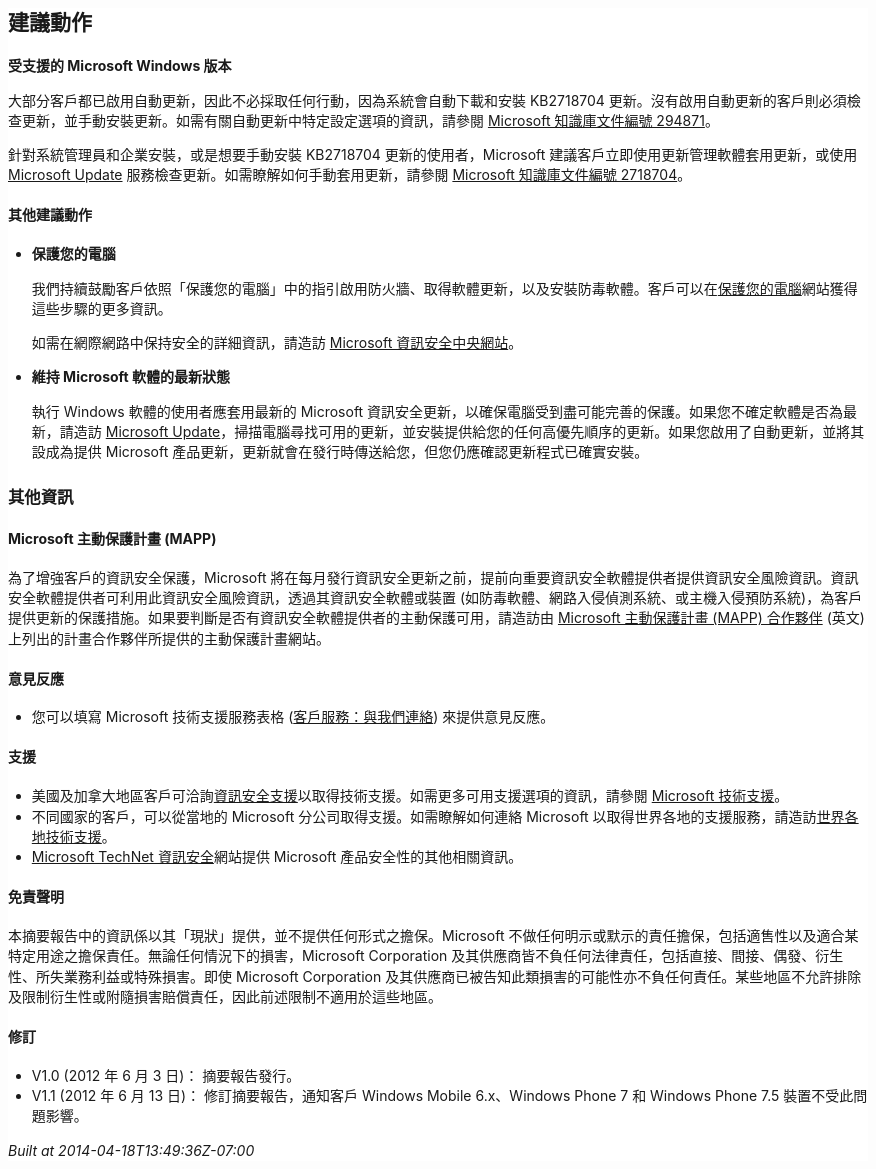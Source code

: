 建議動作
--------

<span></span>
**受支援的 Microsoft Windows 版本**

大部分客戶都已啟用自動更新，因此不必採取任何行動，因為系統會自動下載和安裝 KB2718704 更新。沒有啟用自動更新的客戶則必須檢查更新，並手動安裝更新。如需有關自動更新中特定設定選項的資訊，請參閱 [Microsoft 知識庫文件編號 294871](http://support.microsoft.com/kb/294871)。

針對系統管理員和企業安裝，或是想要手動安裝 KB2718704 更新的使用者，Microsoft 建議客戶立即使用更新管理軟體套用更新，或使用 [Microsoft Update](http://go.microsoft.com/fwlink/?linkid=40747) 服務檢查更新。如需瞭解如何手動套用更新，請參閱 [Microsoft 知識庫文件編號 2718704](http://support.microsoft.com/kb/2718704)。

#### 其他建議動作

-   **保護您的電腦**

    我們持續鼓勵客戶依照「保護您的電腦」中的指引啟用防火牆、取得軟體更新，以及安裝防毒軟體。客戶可以在[保護您的電腦](http://www.microsoft.com/protect/computer/default.mspx)網站獲得這些步驟的更多資訊。

    如需在網際網路中保持安全的詳細資訊，請造訪 [Microsoft 資訊安全中央網站](http://www.microsoft.com/security/default.mspx)。

-   **維持 Microsoft 軟體的最新狀態**

    執行 Windows 軟體的使用者應套用最新的 Microsoft 資訊安全更新，以確保電腦受到盡可能完善的保護。如果您不確定軟體是否為最新，請造訪 [Microsoft Update](http://go.microsoft.com/fwlink/?linkid=40747)，掃描電腦尋找可用的更新，並安裝提供給您的任何高優先順序的更新。如果您啟用了自動更新，並將其設成為提供 Microsoft 產品更新，更新就會在發行時傳送給您，但您仍應確認更新程式已確實安裝。

### 其他資訊

#### Microsoft 主動保護計畫 (MAPP)

為了增強客戶的資訊安全保護，Microsoft 將在每月發行資訊安全更新之前，提前向重要資訊安全軟體提供者提供資訊安全風險資訊。資訊安全軟體提供者可利用此資訊安全風險資訊，透過其資訊安全軟體或裝置 (如防毒軟體、網路入侵偵測系統、或主機入侵預防系統)，為客戶提供更新的保護措施。如果要判斷是否有資訊安全軟體提供者的主動保護可用，請造訪由 [Microsoft 主動保護計畫 (MAPP) 合作夥伴](http://go.microsoft.com/fwlink/?linkid=215201) (英文) 上列出的計畫合作夥伴所提供的主動保護計畫網站。

#### 意見反應

-   您可以填寫 Microsoft 技術支援服務表格 ([客戶服務：與我們連絡](https://support.microsoft.com/common/survey.aspx?scid=sw;en;1257&showpage=1&ws=technet&sd=tech)) 來提供意見反應。

#### 支援

-   美國及加拿大地區客戶可洽詢[資訊安全支援](http://go.microsoft.com/fwlink/?linkid=21131)以取得技術支援。如需更多可用支援選項的資訊，請參閱 [Microsoft 技術支援](http://support.microsoft.com/)。
-   不同國家的客戶，可以從當地的 Microsoft 分公司取得支援。如需瞭解如何連絡 Microsoft 以取得世界各地的支援服務，請造訪[世界各地技術支援](http://go.microsoft.com/fwlink/?linkid=21155)。
-   [Microsoft TechNet 資訊安全](http://go.microsoft.com/fwlink/?linkid=21132)網站提供 Microsoft 產品安全性的其他相關資訊。

#### 免責聲明

本摘要報告中的資訊係以其「現狀」提供，並不提供任何形式之擔保。Microsoft 不做任何明示或默示的責任擔保，包括適售性以及適合某特定用途之擔保責任。無論任何情況下的損害，Microsoft Corporation 及其供應商皆不負任何法律責任，包括直接、間接、偶發、衍生性、所失業務利益或特殊損害。即使 Microsoft Corporation 及其供應商已被告知此類損害的可能性亦不負任何責任。某些地區不允許排除及限制衍生性或附隨損害賠償責任，因此前述限制不適用於這些地區。

#### 修訂

-   V1.0 (2012 年 6 月 3 日)： 摘要報告發行。
-   V1.1 (2012 年 6 月 13 日)： 修訂摘要報告，通知客戶 Windows Mobile 6.x、Windows Phone 7 和 Windows Phone 7.5 裝置不受此問題影響。

*Built at 2014-04-18T13:49:36Z-07:00*
